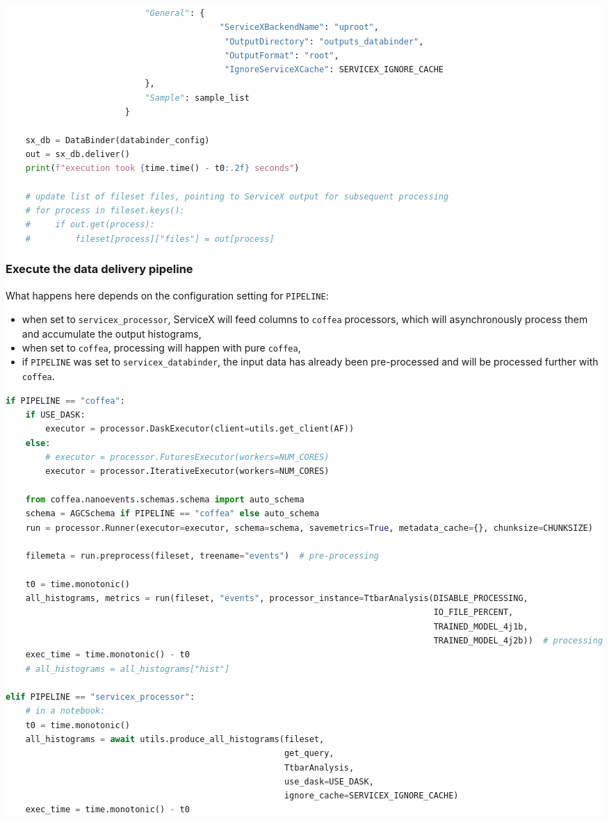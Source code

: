 ```python tags=[]
                            "General": {
                                           "ServiceXBackendName": "uproot",
                                            "OutputDirectory": "outputs_databinder",
                                            "OutputFormat": "root",
                                            "IgnoreServiceXCache": SERVICEX_IGNORE_CACHE
                            },
                            "Sample": sample_list
                        }

    sx_db = DataBinder(databinder_config)
    out = sx_db.deliver()
    print(f"execution took {time.time() - t0:.2f} seconds")

    # update list of fileset files, pointing to ServiceX output for subsequent processing
    # for process in fileset.keys():
    #     if out.get(process):
    #         fileset[process]["files"] = out[process]
```

### Execute the data delivery pipeline

What happens here depends on the configuration setting for `PIPELINE`:
- when set to `servicex_processor`, ServiceX will feed columns to `coffea` processors, which will asynchronously process them and accumulate the output histograms,
- when set to `coffea`, processing will happen with pure `coffea`,
- if `PIPELINE` was set to `servicex_databinder`, the input data has already been pre-processed and will be processed further with `coffea`.

```python
if PIPELINE == "coffea":
    if USE_DASK:
        executor = processor.DaskExecutor(client=utils.get_client(AF))
    else:
        # executor = processor.FuturesExecutor(workers=NUM_CORES)
        executor = processor.IterativeExecutor(workers=NUM_CORES)

    from coffea.nanoevents.schemas.schema import auto_schema
    schema = AGCSchema if PIPELINE == "coffea" else auto_schema
    run = processor.Runner(executor=executor, schema=schema, savemetrics=True, metadata_cache={}, chunksize=CHUNKSIZE)
    
    filemeta = run.preprocess(fileset, treename="events")  # pre-processing
    
    t0 = time.monotonic()
    all_histograms, metrics = run(fileset, "events", processor_instance=TtbarAnalysis(DISABLE_PROCESSING, 
                                                                                      IO_FILE_PERCENT, 
                                                                                      TRAINED_MODEL_4j1b, 
                                                                                      TRAINED_MODEL_4j2b))  # processing
    exec_time = time.monotonic() - t0
    # all_histograms = all_histograms["hist"]
    
elif PIPELINE == "servicex_processor":
    # in a notebook:
    t0 = time.monotonic()
    all_histograms = await utils.produce_all_histograms(fileset, 
                                                        get_query, 
                                                        TtbarAnalysis, 
                                                        use_dask=USE_DASK, 
                                                        ignore_cache=SERVICEX_IGNORE_CACHE)
    exec_time = time.monotonic() - t0
```